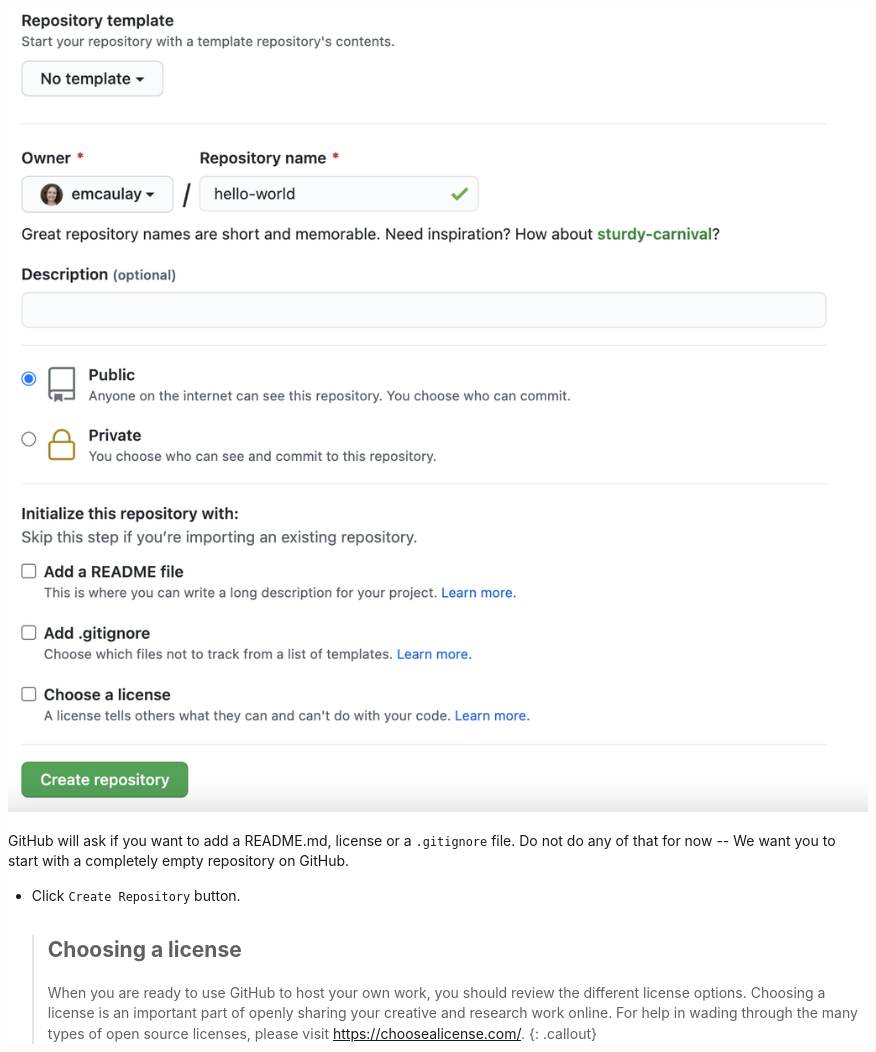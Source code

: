 ![The 'create a new repository' form on GitHub](../fig/github-repo-new-setup.png) 

GitHub will ask if you want to add a README.md, license or a `.gitignore` file. Do not do any of that for now -- We want you to start with a completely empty repository on GitHub. 

* Click `Create Repository` button.

> ## Choosing a license
> When you are ready to use GitHub to host your own work, you should review the different license options. Choosing a license is an important part of openly sharing your creative and research  work online. For help in wading through the
> many types of open source licenses, please visit <https://choosealicense.com/>.
{: .callout}

